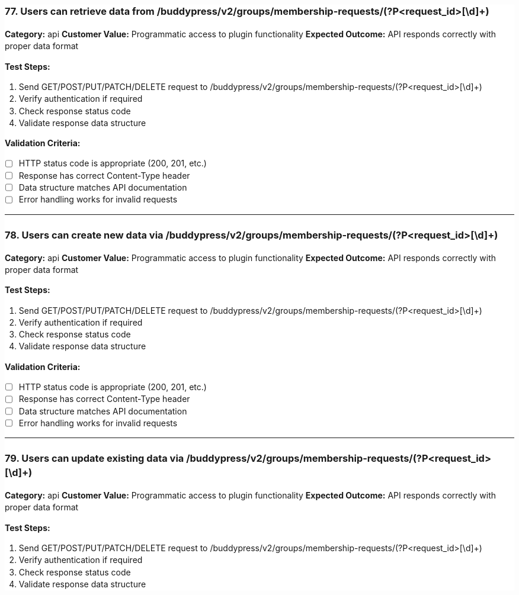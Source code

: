 ### 77. Users can retrieve data from /buddypress/v2/groups/membership-requests/(?P<request_id>[\d]+)
**Category:** api
**Customer Value:** Programmatic access to plugin functionality
**Expected Outcome:** API responds correctly with proper data format

**Test Steps:**
1. Send GET/POST/PUT/PATCH/DELETE request to /buddypress/v2/groups/membership-requests/(?P<request_id>[\d]+)
2. Verify authentication if required
3. Check response status code
4. Validate response data structure

**Validation Criteria:**
- [ ] HTTP status code is appropriate (200, 201, etc.)
- [ ] Response has correct Content-Type header
- [ ] Data structure matches API documentation
- [ ] Error handling works for invalid requests

---

### 78. Users can create new data via /buddypress/v2/groups/membership-requests/(?P<request_id>[\d]+)
**Category:** api
**Customer Value:** Programmatic access to plugin functionality
**Expected Outcome:** API responds correctly with proper data format

**Test Steps:**
1. Send GET/POST/PUT/PATCH/DELETE request to /buddypress/v2/groups/membership-requests/(?P<request_id>[\d]+)
2. Verify authentication if required
3. Check response status code
4. Validate response data structure

**Validation Criteria:**
- [ ] HTTP status code is appropriate (200, 201, etc.)
- [ ] Response has correct Content-Type header
- [ ] Data structure matches API documentation
- [ ] Error handling works for invalid requests

---

### 79. Users can update existing data via /buddypress/v2/groups/membership-requests/(?P<request_id>[\d]+)
**Category:** api
**Customer Value:** Programmatic access to plugin functionality
**Expected Outcome:** API responds correctly with proper data format

**Test Steps:**
1. Send GET/POST/PUT/PATCH/DELETE request to /buddypress/v2/groups/membership-requests/(?P<request_id>[\d]+)
2. Verify authentication if required
3. Check response status code
4. Validate response data structure

